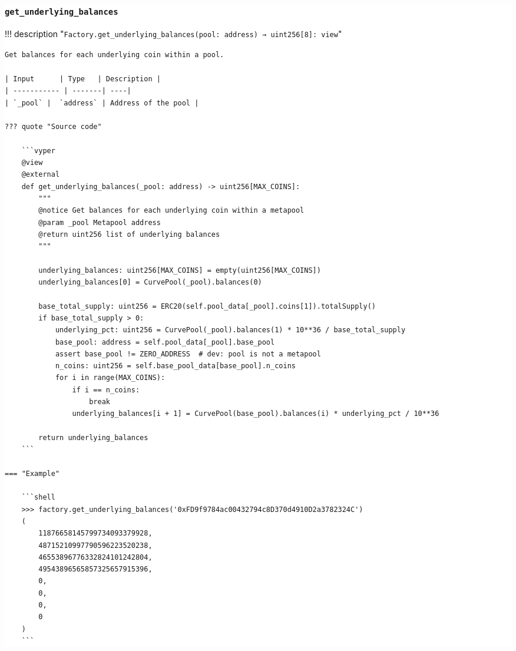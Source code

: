 ### `get_underlying_balances`

!!! description "`Factory.get_underlying_balances(pool: address) → uint256[8]: view`"

    Get balances for each underlying coin within a pool.

    | Input      | Type   | Description |
    | ----------- | -------| ----|
    | `_pool` |  `address` | Address of the pool |

    ??? quote "Source code"

        ```vyper
        @view
        @external
        def get_underlying_balances(_pool: address) -> uint256[MAX_COINS]:
            """
            @notice Get balances for each underlying coin within a metapool
            @param _pool Metapool address
            @return uint256 list of underlying balances
            """
        
            underlying_balances: uint256[MAX_COINS] = empty(uint256[MAX_COINS])
            underlying_balances[0] = CurvePool(_pool).balances(0)
        
            base_total_supply: uint256 = ERC20(self.pool_data[_pool].coins[1]).totalSupply()
            if base_total_supply > 0:
                underlying_pct: uint256 = CurvePool(_pool).balances(1) * 10**36 / base_total_supply
                base_pool: address = self.pool_data[_pool].base_pool
                assert base_pool != ZERO_ADDRESS  # dev: pool is not a metapool
                n_coins: uint256 = self.base_pool_data[base_pool].n_coins
                for i in range(MAX_COINS):
                    if i == n_coins:
                        break
                    underlying_balances[i + 1] = CurvePool(base_pool).balances(i) * underlying_pct / 10**36
        
            return underlying_balances
        ```

    === "Example"

        ```shell
        >>> factory.get_underlying_balances('0xFD9f9784ac00432794c8D370d4910D2a3782324C')
        (
            11876658145799734093379928, 
            48715210997790596223520238, 
            46553896776332824101242804, 
            49543896565857325657915396, 
            0, 
            0, 
            0, 
            0
        )  
        ```
